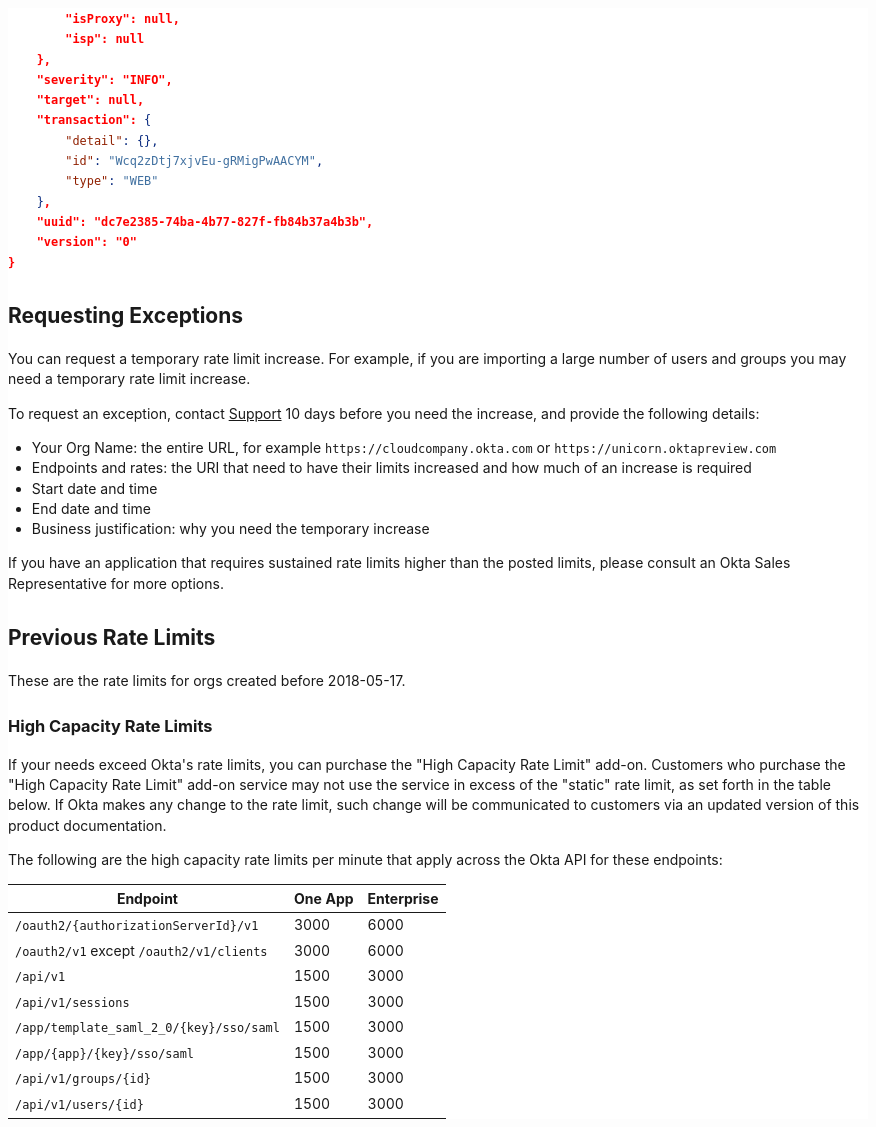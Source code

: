 ```json
        "isProxy": null,
        "isp": null
    },
    "severity": "INFO",
    "target": null,
    "transaction": {
        "detail": {},
        "id": "Wcq2zDtj7xjvEu-gRMigPwAACYM",
        "type": "WEB"
    },
    "uuid": "dc7e2385-74ba-4b77-827f-fb84b37a4b3b",
    "version": "0"
}
```

## Requesting Exceptions

You can request a temporary rate limit increase. For example, if you are importing a large number of users and groups you may need a temporary rate limit increase.

To request an exception, contact [Support](https://support.okta.com/help/open_case) 10 days before you need the increase, and provide the following details:

* Your Org Name: the entire URL, for example `https://cloudcompany.okta.com` or `https://unicorn.oktapreview.com`
* Endpoints and rates: the URI that need to have their limits increased and how much of an increase is required
* Start date and time
* End date and time
* Business justification: why you need the temporary increase

If you have an application that requires sustained rate limits higher than the posted limits, please consult an Okta Sales Representative for more options.

## Previous Rate Limits

These are the rate limits for orgs created before 2018-05-17.

### High Capacity Rate Limits

If your needs exceed Okta's rate limits, you can purchase the "High Capacity Rate Limit" add-on. Customers who purchase the "High Capacity Rate Limit" add-on service may not use the service in excess of the "static" rate limit, as set forth in the table below.  If Okta makes any change to the rate limit, such change will be communicated to customers via an updated version of this product documentation.

The following are the high capacity rate limits per minute that apply across the Okta API for these endpoints:

| Endpoint                                                                   | One App   | Enterprise   |
| -------------------------------------------------------------------------- | --------- | ------------ |
| `/oauth2/{authorizationServerId}/v1`                                       | 3000      | 6000         |
| `/oauth2/v1` except `/oauth2/v1/clients`                                   | 3000      | 6000         |
| `/api/v1`                                                                  | 1500      | 3000         |
| `/api/v1/sessions`                                                         | 1500      | 3000         |
| `/app/template_saml_2_0/{key}/sso/saml`                                    | 1500      | 3000         |
| `/app/{app}/{key}/sso/saml`                                                | 1500      | 3000         |
| `/api/v1/groups/{id}`                                                      | 1500      | 3000         |
| `/api/v1/users/{id}`                                                       | 1500      | 3000         |